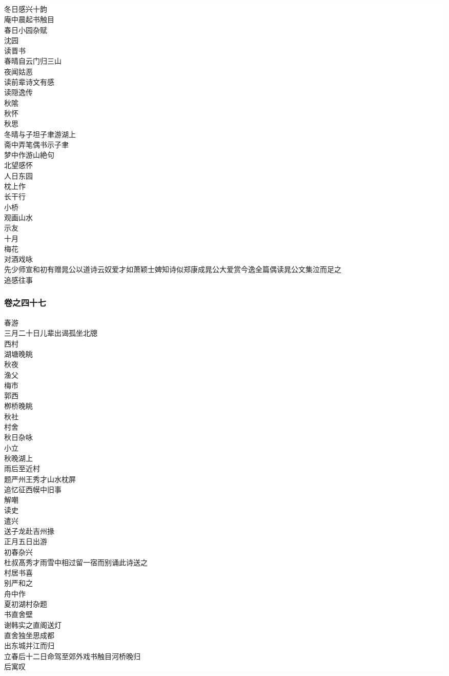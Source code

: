 冬日感兴十韵  
庵中晨起书触目  
春日小园杂赋  
沈园  
读晋书  
春晴自云门归三山  
夜闻姑恶  
读前辈诗文有感  
读隠逸传  
秋隂  
秋怀  
秋思  
冬晴与子坦子聿游湖上  
斋中弄笔偶书示子聿  
梦中作游山絶句  
北望感怀  
人日东园  
枕上作  
长干行  
小桥  
观画山水  
示友  
十月  
梅花  
对酒戏咏  
先少师宣和初有赠晁公以道诗云奴爱才如萧颖士婢知诗似郑康成晁公大爱赏今逸全篇偶读晁公文集泣而足之  
追感往事  

### 卷之四十七
  
春游  
三月二十日儿辈出谒孤坐北牕  
西村  
湖塘晚眺  
秋夜  
渔父  
梅市  
郭西  
栁桥晚眺  
秋社  
村舍  
秋日杂咏  
小立  
秋晚湖上  
雨后至近村  
题严州王秀才山水枕屏  
追忆征西幙中旧事  
解嘲  
读史  
遣兴  
送子龙赴吉州掾  
正月五日出游  
初春杂兴  
杜叔髙秀才雨雪中相过留一宿而别诵此诗送之  
村居书喜  
别严和之  
舟中作  
夏初湖村杂题  
书直舍壁  
谢韩实之直阁送灯  
直舍独坐思成都  
出东城并江而归  
立春后十二日命驾至郊外戏书触目河桥晚归  
后寓叹  
